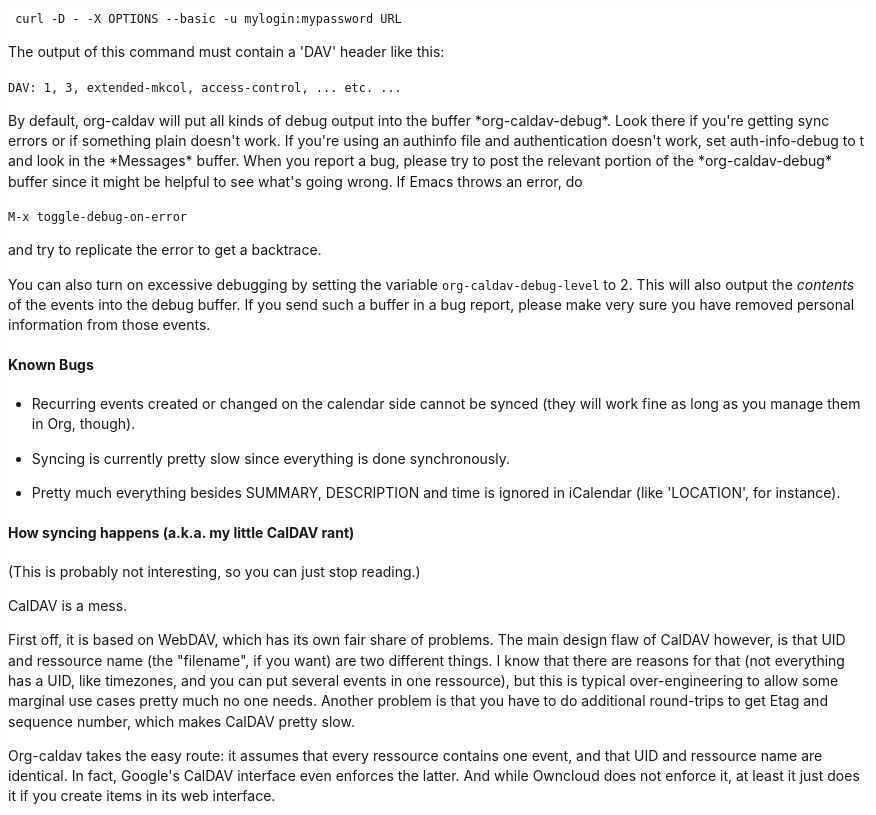      curl -D - -X OPTIONS --basic -u mylogin:mypassword URL

The output of this command must contain a 'DAV' header like this:

    DAV: 1, 3, extended-mkcol, access-control, ... etc. ...

By default, org-caldav will put all kinds of debug output into the
buffer \*org-caldav-debug\*. Look there if you're getting sync errors
or if something plain doesn't work. If you're using an authinfo file
and authentication doesn't work, set auth-info-debug to t and look in
the \*Messages\* buffer. When you report a bug, please try to post the
relevant portion of the \*org-caldav-debug\* buffer since it might be
helpful to see what's going wrong. If Emacs throws an error, do

    M-x toggle-debug-on-error

and try to replicate the error to get a backtrace.

You can also turn on excessive debugging by setting the variable
`org-caldav-debug-level` to 2. This will also output the *contents* of
the events into the debug buffer. If you send such a buffer in a bug
report, please make very sure you have removed personal information
from those events.

#### Known Bugs

* Recurring events created or changed on the calendar side cannot be
  synced (they will work fine as long as you manage them in Org,
  though).

* Syncing is currently pretty slow since everything is done
  synchronously.

* Pretty much everything besides SUMMARY, DESCRIPTION and time is
  ignored in iCalendar (like 'LOCATION', for instance).

#### How syncing happens (a.k.a. my little CalDAV rant)

(This is probably not interesting, so you can just stop reading.)

CalDAV is a mess.

First off, it is based on WebDAV, which has its own fair share of
problems. The main design flaw of CalDAV however, is that UID and
ressource name (the "filename", if you want) are two different
things. I know that there are reasons for that (not everything has a
UID, like timezones, and you can put several events in one ressource),
but this is typical over-engineering to allow some marginal use cases
pretty much no one needs. Another problem is that you have to do
additional round-trips to get Etag and sequence number, which makes
CalDAV pretty slow.

Org-caldav takes the easy route: it assumes that every ressource
contains one event, and that UID and ressource name are identical. In
fact, Google's CalDAV interface even enforces the latter. And while
Owncloud does not enforce it, at least it just does it if you create
items in its web interface.
